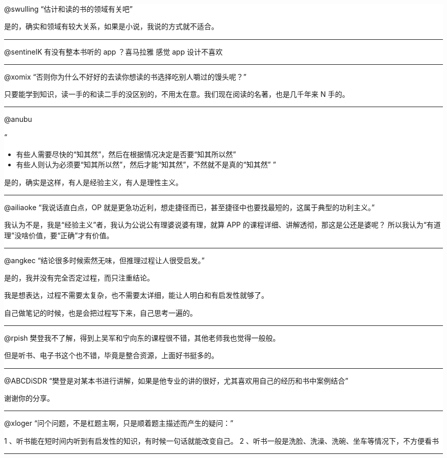 @swulling “估计和读的书的领域有关吧”

是的，确实和领域有较大关系，如果是小说，我说的方式就不适合。

---------------------------------------------------

@sentinelK 有没有整本书听的 app ？喜马拉雅 感觉 app 设计不喜欢

---------------------------------------------------

@xomix “否则你为什么不好好的去读你想读的书选择吃别人嚼过的馒头呢？”

只要能学到知识，读一手的和读二手的没区别的，不用太在意。我们现在阅读的名著，也是几千年来 N 手的。

---------------------------------------------------

@anubu 

“
- 有些人需要尽快的“知其然”，然后在根据情况决定是否要“知其所以然”
- 有些人则认为必须要“知其所以然”，然后才能“知其然”，不然就不是真的“知其然”
”

是的，确实是这样，有人是经验主义，有人是理性主义。

---------------------------------------------------

@ailiaoke  “我说话直白点，OP 就是更急功近利，想走捷径而已，甚至捷径中也要找最短的，这属于典型的功利主义。”

我认为不是，我是“经验主义”者，我认为公说公有理婆说婆有理，就算 APP 的课程详细、讲解透彻，那这是公还是婆呢？   所以我认为“有道理”没啥价值，要“正确”才有价值。

---------------------------------------------------

@angkec “结论很多时候索然无味，但推理过程让人很受启发。”

是的，我并没有完全否定过程，而只注重结论。

我是想表达，过程不需要太复杂，也不需要太详细，能让人明白和有启发性就够了。

自己做笔记的时候，也是会把过程写下来，自己思考一遍的。

---------------------------------------------------

@rpish   樊登我不了解，得到上吴军和宁向东的课程很不错，其他老师我也觉得一般般。

但是听书、电子书这个也不错，毕竟是整合资源，上面好书挺多的。

---------------------------------------------------

@ABCDiSDR   “樊登是对某本书进行讲解，如果是他专业的讲的很好，尤其喜欢用自己的经历和书中案例结合”

谢谢你的分享。

---------------------------------------------------

@xloger “问个问题，不是杠题主啊，只是顺着题主描述而产生的疑问：”

1 、听书能在短时间内听到有启发性的知识，有时候一句话就能改变自己。
2 、听书一般是洗脸、洗澡、洗碗、坐车等情况下，不方便看书

---------------------------------------------------
